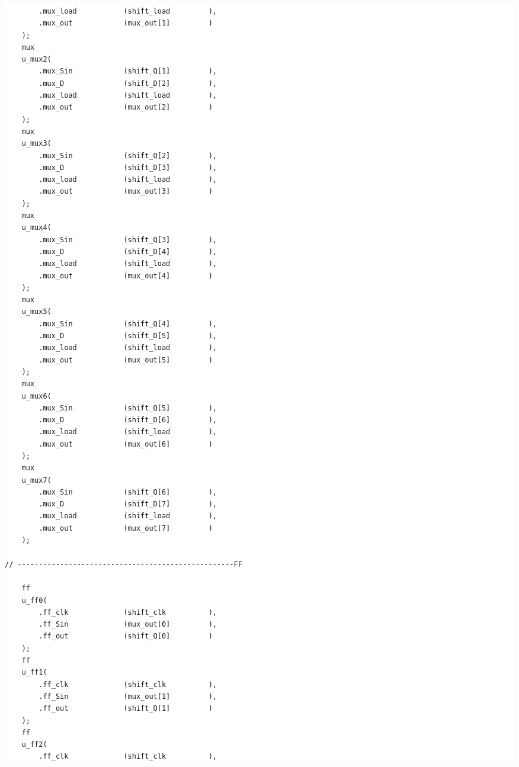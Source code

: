 ```
		.mux_load			(shift_load			),
		.mux_out			(mux_out[1]			)
	);
	mux
	u_mux2(
		.mux_Sin			(shift_Q[1]			),
		.mux_D				(shift_D[2]			),
		.mux_load			(shift_load			),
		.mux_out			(mux_out[2]			)
	);
	mux
	u_mux3(
		.mux_Sin			(shift_Q[2]			),
		.mux_D				(shift_D[3]			),
		.mux_load			(shift_load			),
		.mux_out			(mux_out[3]			)
	);
	mux
	u_mux4(
		.mux_Sin			(shift_Q[3]			),
		.mux_D				(shift_D[4]			),
		.mux_load			(shift_load			),
		.mux_out			(mux_out[4]			)
	);
	mux
	u_mux5(
		.mux_Sin			(shift_Q[4]			),
		.mux_D				(shift_D[5]			),
		.mux_load			(shift_load			),
		.mux_out			(mux_out[5]			)
	);
	mux
	u_mux6(
		.mux_Sin			(shift_Q[5]			),
		.mux_D				(shift_D[6]			),
		.mux_load			(shift_load			),
		.mux_out			(mux_out[6]			)
	);
	mux
	u_mux7(
		.mux_Sin			(shift_Q[6]			),
		.mux_D				(shift_D[7]			),
		.mux_load			(shift_load			),
		.mux_out			(mux_out[7]			)
	);

// ---------------------------------------------------FF 

	ff
	u_ff0(
		.ff_clk				(shift_clk			),
		.ff_Sin				(mux_out[0] 		),
		.ff_out				(shift_Q[0]			)
	);
	ff
	u_ff1(
		.ff_clk				(shift_clk			),
		.ff_Sin				(mux_out[1]			),
		.ff_out				(shift_Q[1]			)
	);
	ff
	u_ff2(
		.ff_clk				(shift_clk			),
```